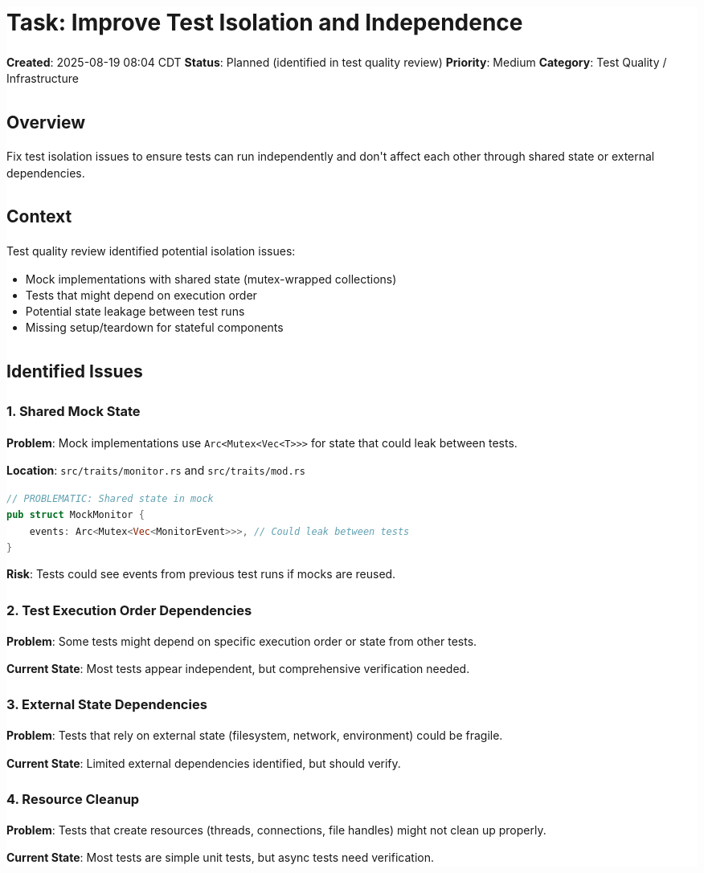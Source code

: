 # Task: Improve Test Isolation and Independence

**Created**: 2025-08-19 08:04 CDT
**Status**: Planned (identified in test quality review)
**Priority**: Medium
**Category**: Test Quality / Infrastructure

## Overview

Fix test isolation issues to ensure tests can run independently and don't affect each other through shared state or external dependencies.

## Context

Test quality review identified potential isolation issues:
- Mock implementations with shared state (mutex-wrapped collections)
- Tests that might depend on execution order
- Potential state leakage between test runs
- Missing setup/teardown for stateful components

## Identified Issues

### 1. Shared Mock State
**Problem**: Mock implementations use `Arc<Mutex<Vec<T>>>` for state that could leak between tests.

**Location**: `src/traits/monitor.rs` and `src/traits/mod.rs`

```rust
// PROBLEMATIC: Shared state in mock
pub struct MockMonitor {
    events: Arc<Mutex<Vec<MonitorEvent>>>, // Could leak between tests
}
```

**Risk**: Tests could see events from previous test runs if mocks are reused.

### 2. Test Execution Order Dependencies
**Problem**: Some tests might depend on specific execution order or state from other tests.

**Current State**: Most tests appear independent, but comprehensive verification needed.

### 3. External State Dependencies  
**Problem**: Tests that rely on external state (filesystem, network, environment) could be fragile.

**Current State**: Limited external dependencies identified, but should verify.

### 4. Resource Cleanup
**Problem**: Tests that create resources (threads, connections, file handles) might not clean up properly.

**Current State**: Most tests are simple unit tests, but async tests need verification.
